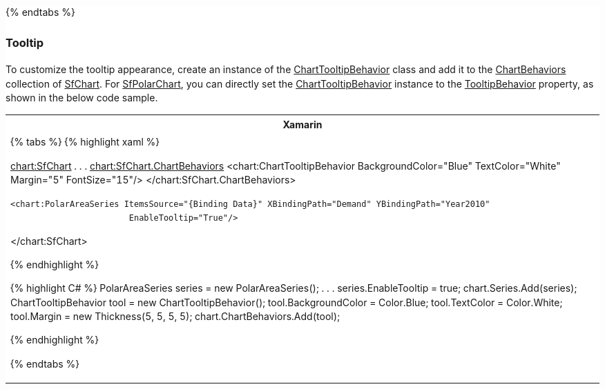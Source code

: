 {% endtabs %}
</td>
</tr>
</table>

### Tooltip

To customize the tooltip appearance, create an instance of the [ChartTooltipBehavior](https://help.syncfusion.com/cr/xamarin/Syncfusion.SfChart.XForms.ChartTooltipBehavior.html) class and add it to the [ChartBehaviors](https://help.syncfusion.com/cr/xamarin/Syncfusion.SfChart.XForms.SfChart.html#Syncfusion_SfChart_XForms_SfChart_ChartBehaviors) collection of [SfChart](https://help.syncfusion.com/cr/xamarin/Syncfusion.SfChart.XForms.SfChart.html). For [SfPolarChart](https://help.syncfusion.com/cr/maui/Syncfusion.Maui.Charts.SfPolarChart.html), you can directly set the [ChartTooltipBehavior](https://help.syncfusion.com/cr/maui/Syncfusion.Maui.Charts.ChartTooltipBehavior.html) instance to the [TooltipBehavior](https://help.syncfusion.com/cr/maui/Syncfusion.Maui.Charts.ChartTooltipBehavior.html) property, as shown in the below code sample.

<table>
<tr>
<th>Xamarin</th>
</tr>
<tr>
<td>
{% tabs %} 
{% highlight xaml %}

<chart:SfChart>
. . . 
    <chart:SfChart.ChartBehaviors>
        <chart:ChartTooltipBehavior BackgroundColor="Blue" TextColor="White" Margin="5" 
                            FontSize="15"/>
    </chart:SfChart.ChartBehaviors>
    
    <chart:PolarAreaSeries ItemsSource="{Binding Data}" XBindingPath="Demand" YBindingPath="Year2010"
                            EnableTooltip="True"/>
</chart:SfChart>

{% endhighlight %} 

{% highlight C# %}
PolarAreaSeries series = new PolarAreaSeries();
. . .
series.EnableTooltip = true;
chart.Series.Add(series);
ChartTooltipBehavior tool = new ChartTooltipBehavior();
tool.BackgroundColor = Color.Blue;
tool.TextColor = Color.White;
tool.Margin = new Thickness(5, 5, 5, 5);
chart.ChartBehaviors.Add(tool);

{% endhighlight %}

{% endtabs %}

</td>
</tr>
